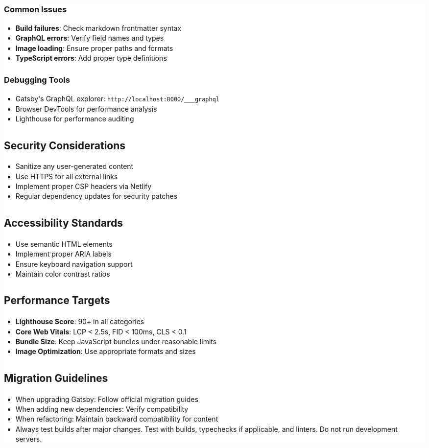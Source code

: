 ### Common Issues
- **Build failures**: Check markdown frontmatter syntax
- **GraphQL errors**: Verify field names and types
- **Image loading**: Ensure proper paths and formats
- **TypeScript errors**: Add proper type definitions

### Debugging Tools
- Gatsby's GraphQL explorer: `http://localhost:8000/___graphql`
- Browser DevTools for performance analysis
- Lighthouse for performance auditing

## Security Considerations
- Sanitize any user-generated content
- Use HTTPS for all external links
- Implement proper CSP headers via Netlify
- Regular dependency updates for security patches

## Accessibility Standards
- Use semantic HTML elements
- Implement proper ARIA labels
- Ensure keyboard navigation support
- Maintain color contrast ratios

## Performance Targets
- **Lighthouse Score**: 90+ in all categories
- **Core Web Vitals**: LCP < 2.5s, FID < 100ms, CLS < 0.1
- **Bundle Size**: Keep JavaScript bundles under reasonable limits
- **Image Optimization**: Use appropriate formats and sizes

## Migration Guidelines
- When upgrading Gatsby: Follow official migration guides
- When adding new dependencies: Verify compatibility
- When refactoring: Maintain backward compatibility for content
- Always test builds after major changes. Test with builds, typechecks if applicable, and linters. Do not run development servers.
